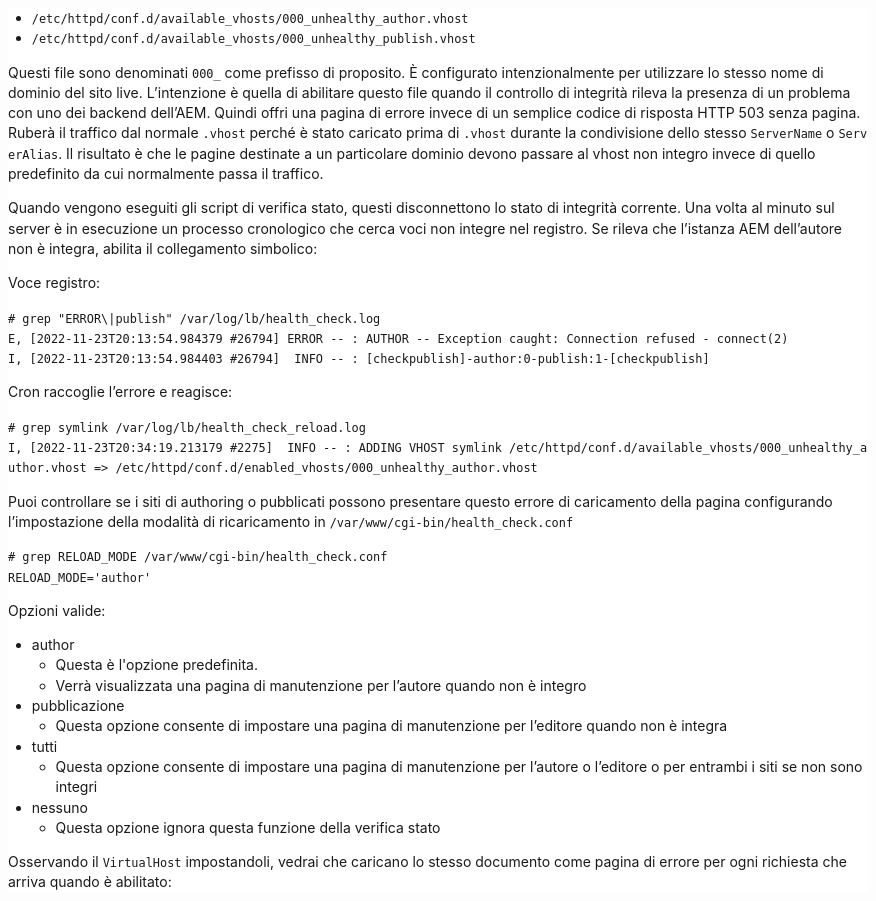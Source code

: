 - `/etc/httpd/conf.d/available_vhosts/000_unhealthy_author.vhost`
- `/etc/httpd/conf.d/available_vhosts/000_unhealthy_publish.vhost`

Questi file sono denominati `000_` come prefisso di proposito.  È configurato intenzionalmente per utilizzare lo stesso nome di dominio del sito live.  L’intenzione è quella di abilitare questo file quando il controllo di integrità rileva la presenza di un problema con uno dei backend dell’AEM.  Quindi offri una pagina di errore invece di un semplice codice di risposta HTTP 503 senza pagina.  Ruberà il traffico dal normale `.vhost` perché è stato caricato prima di `.vhost` durante la condivisione dello stesso `ServerName` o `ServerAlias`.  Il risultato è che le pagine destinate a un particolare dominio devono passare al vhost non integro invece di quello predefinito da cui normalmente passa il traffico.

Quando vengono eseguiti gli script di verifica stato, questi disconnettono lo stato di integrità corrente.  Una volta al minuto sul server è in esecuzione un processo cronologico che cerca voci non integre nel registro.  Se rileva che l’istanza AEM dell’autore non è integra, abilita il collegamento simbolico:

Voce registro:

```
# grep "ERROR\|publish" /var/log/lb/health_check.log
E, [2022-11-23T20:13:54.984379 #26794] ERROR -- : AUTHOR -- Exception caught: Connection refused - connect(2)
I, [2022-11-23T20:13:54.984403 #26794]  INFO -- : [checkpublish]-author:0-publish:1-[checkpublish]
```

Cron raccoglie l’errore e reagisce:

```
# grep symlink /var/log/lb/health_check_reload.log
I, [2022-11-23T20:34:19.213179 #2275]  INFO -- : ADDING VHOST symlink /etc/httpd/conf.d/available_vhosts/000_unhealthy_author.vhost => /etc/httpd/conf.d/enabled_vhosts/000_unhealthy_author.vhost
```

Puoi controllare se i siti di authoring o pubblicati possono presentare questo errore di caricamento della pagina configurando l’impostazione della modalità di ricaricamento in `/var/www/cgi-bin/health_check.conf`

```
# grep RELOAD_MODE /var/www/cgi-bin/health_check.conf
RELOAD_MODE='author'
```

Opzioni valide:
- author
   - Questa è l&#39;opzione predefinita.
   - Verrà visualizzata una pagina di manutenzione per l’autore quando non è integro
- pubblicazione
   - Questa opzione consente di impostare una pagina di manutenzione per l’editore quando non è integra
- tutti
   - Questa opzione consente di impostare una pagina di manutenzione per l’autore o l’editore o per entrambi i siti se non sono integri
- nessuno
   - Questa opzione ignora questa funzione della verifica stato

Osservando il `VirtualHost` impostandoli, vedrai che caricano lo stesso documento come pagina di errore per ogni richiesta che arriva quando è abilitato:
